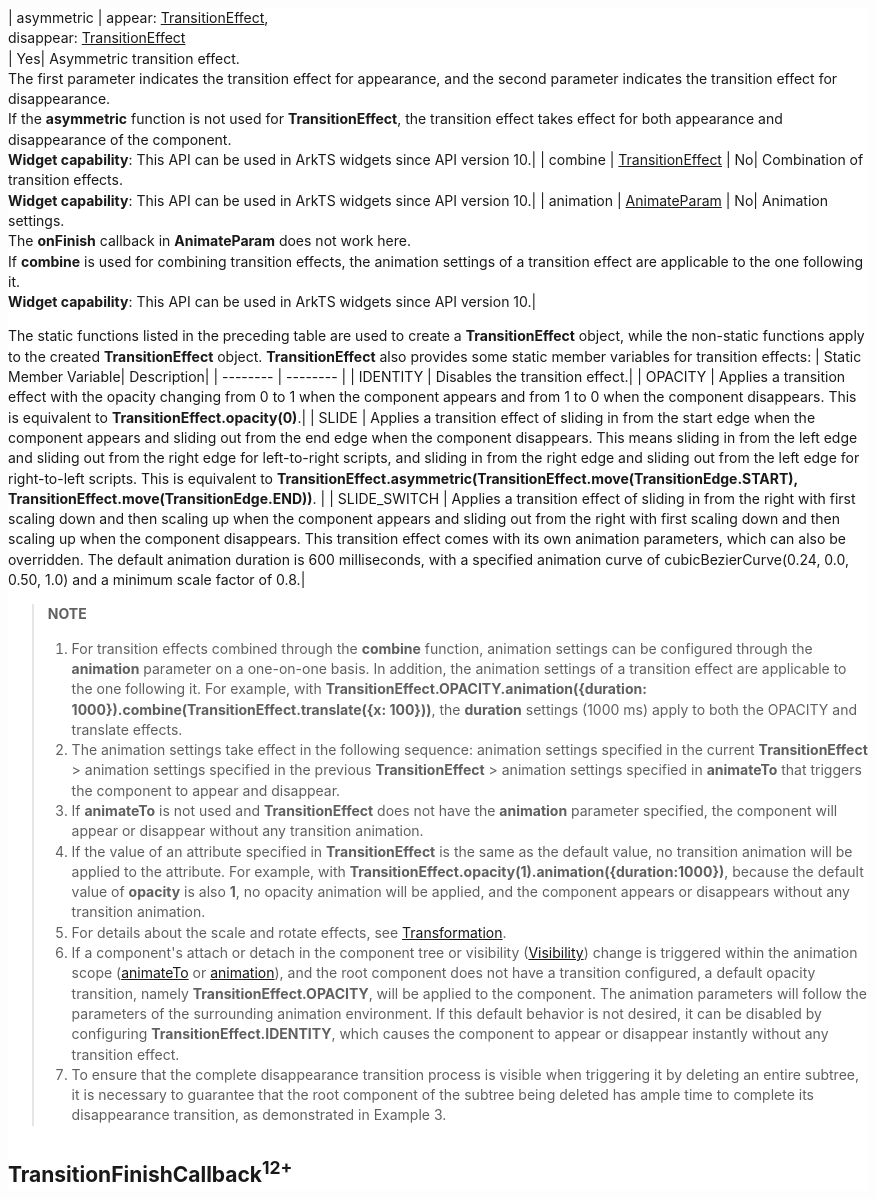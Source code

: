 | asymmetric | appear: [TransitionEffect](#transitioneffect10),<br>disappear: [TransitionEffect](#transitioneffect10)<br>| Yes| Asymmetric transition effect.<br>The first parameter indicates the transition effect for appearance, and the second parameter indicates the transition effect for disappearance.<br>If the **asymmetric** function is not used for **TransitionEffect**, the transition effect takes effect for both appearance and disappearance of the component.<br>**Widget capability**: This API can be used in ArkTS widgets since API version 10.|
| combine | [TransitionEffect](#transitioneffect10) | No| Combination of transition effects.<br>**Widget capability**: This API can be used in ArkTS widgets since API version 10.|
| animation | [AnimateParam](ts-explicit-animation.md#animateparam) | No| Animation settings.<br>The **onFinish** callback in **AnimateParam** does not work here.<br>If **combine** is used for combining transition effects, the animation settings of a transition effect are applicable to the one following it.<br>**Widget capability**: This API can be used in ArkTS widgets since API version 10.|

The static functions listed in the preceding table are used to create a **TransitionEffect** object, while the non-static functions apply to the created **TransitionEffect** object.
**TransitionEffect** also provides some static member variables for transition effects:
| Static Member Variable| Description|
| -------- | -------- |
| IDENTITY | Disables the transition effect.|
| OPACITY | Applies a transition effect with the opacity changing from 0 to 1 when the component appears and from 1 to 0 when the component disappears. This is equivalent to **TransitionEffect.opacity(0)**.|
| SLIDE | Applies a transition effect of sliding in from the start edge when the component appears and sliding out from the end edge when the component disappears. This means sliding in from the left edge and sliding out from the right edge for left-to-right scripts, and sliding in from the right edge and sliding out from the left edge for right-to-left scripts. This is equivalent to **TransitionEffect.asymmetric(TransitionEffect.move(TransitionEdge.START), TransitionEffect.move(TransitionEdge.END))**. |
| SLIDE_SWITCH | Applies a transition effect of sliding in from the right with first scaling down and then scaling up when the component appears and sliding out from the right with first scaling down and then scaling up when the component disappears. This transition effect comes with its own animation parameters, which can also be overridden. The default animation duration is 600 milliseconds, with a specified animation curve of cubicBezierCurve(0.24, 0.0, 0.50, 1.0) and a minimum scale factor of 0.8.|

>  **NOTE**
>
>  1. For transition effects combined through the **combine** function, animation settings can be configured through the **animation** parameter on a one-on-one basis. In addition, the animation settings of a transition effect are applicable to the one following it. For example, with **TransitionEffect.OPACITY.animation({duration: 1000}).combine(TransitionEffect.translate({x: 100}))**, the **duration** settings (1000 ms) apply to both the OPACITY and translate effects.
>  2. The animation settings take effect in the following sequence: animation settings specified in the current **TransitionEffect** > animation settings specified in the previous **TransitionEffect** > animation settings specified in **animateTo** that triggers the component to appear and disappear.
>  3. If **animateTo** is not used and **TransitionEffect** does not have the **animation** parameter specified, the component will appear or disappear without any transition animation.
>  4. If the value of an attribute specified in **TransitionEffect** is the same as the default value, no transition animation will be applied to the attribute. For example, with **TransitionEffect.opacity(1).animation({duration:1000})**, because the default value of **opacity** is also **1**, no opacity animation will be applied, and the component appears or disappears without any transition animation.
>  5. For details about the scale and rotate effects, see [Transformation](ts-universal-attributes-transformation.md).
>  6. If a component's attach or detach in the component tree or visibility ([Visibility](ts-universal-attributes-visibility.md)) change is triggered within the animation scope ([animateTo](ts-explicit-animation.md) or [animation](ts-animatorproperty.md)), and the root component does not have a transition configured, a default opacity transition, namely **TransitionEffect.OPACITY**, will be applied to the component. The animation parameters will follow the parameters of the surrounding animation environment. If this default behavior is not desired, it can be disabled by configuring **TransitionEffect.IDENTITY**, which causes the component to appear or disappear instantly without any transition effect.
>  7. To ensure that the complete disappearance transition process is visible when triggering it by deleting an entire subtree, it is necessary to guarantee that the root component of the subtree being deleted has ample time to complete its disappearance transition, as demonstrated in Example 3.

## TransitionFinishCallback<sup>12+</sup>
